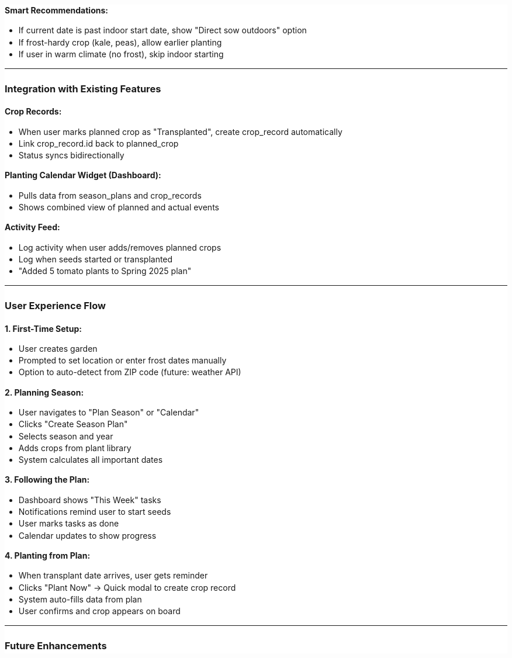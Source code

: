 **Smart Recommendations:**
- If current date is past indoor start date, show "Direct sow outdoors" option
- If frost-hardy crop (kale, peas), allow earlier planting
- If user in warm climate (no frost), skip indoor starting

---

### Integration with Existing Features

**Crop Records:**
- When user marks planned crop as "Transplanted", create crop_record automatically
- Link crop_record.id back to planned_crop
- Status syncs bidirectionally

**Planting Calendar Widget (Dashboard):**
- Pulls data from season_plans and crop_records
- Shows combined view of planned and actual events

**Activity Feed:**
- Log activity when user adds/removes planned crops
- Log when seeds started or transplanted
- "Added 5 tomato plants to Spring 2025 plan"

---

### User Experience Flow

**1. First-Time Setup:**
- User creates garden
- Prompted to set location or enter frost dates manually
- Option to auto-detect from ZIP code (future: weather API)

**2. Planning Season:**
- User navigates to "Plan Season" or "Calendar"
- Clicks "Create Season Plan"
- Selects season and year
- Adds crops from plant library
- System calculates all important dates

**3. Following the Plan:**
- Dashboard shows "This Week" tasks
- Notifications remind user to start seeds
- User marks tasks as done
- Calendar updates to show progress

**4. Planting from Plan:**
- When transplant date arrives, user gets reminder
- Clicks "Plant Now" → Quick modal to create crop record
- System auto-fills data from plan
- User confirms and crop appears on board

---

### Future Enhancements
